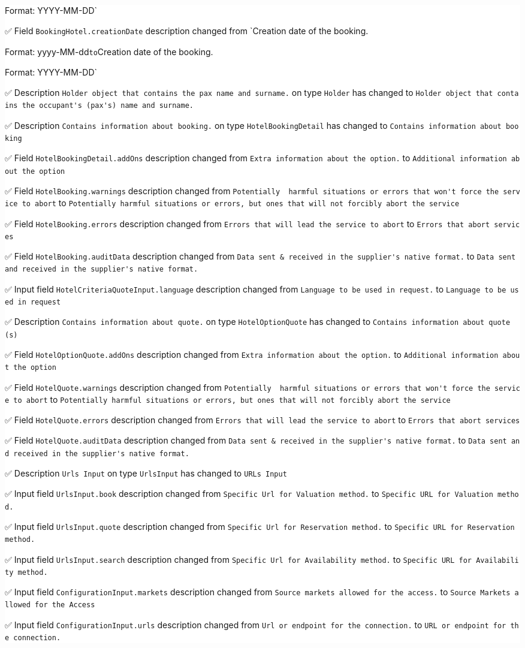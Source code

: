 Format: YYYY-MM-DD`

✅ Field `BookingHotel.creationDate` description changed from `Creation date of the booking.

Format: yyyy-MM-dd`to`Creation date of the booking.

Format: YYYY-MM-DD`

✅ Description `Holder object that contains the pax name and surname.` on type `Holder` has changed to `Holder object that contains the occupant's (pax's) name and surname.`

✅ Description `Contains information about booking.` on type `HotelBookingDetail` has changed to `Contains information about booking`

✅ Field `HotelBookingDetail.addOns` description changed from `Extra information about the option.` to `Additional information about the option`

✅ Field `HotelBooking.warnings` description changed from `Potentially  harmful situations or errors that won't force the service to abort` to `Potentially harmful situations or errors, but ones that will not forcibly abort the service`

✅ Field `HotelBooking.errors` description changed from `Errors that will lead the service to abort` to `Errors that abort services`

✅ Field `HotelBooking.auditData` description changed from `Data sent & received in the supplier's native format.` to `Data sent and received in the supplier's native format.`

✅ Input field `HotelCriteriaQuoteInput.language` description changed from `Language to be used in request.` to `Language to be used in request`

✅ Description `Contains information about quote.` on type `HotelOptionQuote` has changed to `Contains information about quote(s)`

✅ Field `HotelOptionQuote.addOns` description changed from `Extra information about the option.` to `Additional information about the option`

✅ Field `HotelQuote.warnings` description changed from `Potentially  harmful situations or errors that won't force the service to abort` to `Potentially harmful situations or errors, but ones that will not forcibly abort the service`

✅ Field `HotelQuote.errors` description changed from `Errors that will lead the service to abort` to `Errors that abort services`

✅ Field `HotelQuote.auditData` description changed from `Data sent & received in the supplier's native format.` to `Data sent and received in the supplier's native format.`

✅ Description `Urls Input` on type `UrlsInput` has changed to `URLs Input`

✅ Input field `UrlsInput.book` description changed from `Specific Url for Valuation method.` to `Specific URL for Valuation method.`

✅ Input field `UrlsInput.quote` description changed from `Specific Url for Reservation method.` to `Specific URL for Reservation method.`

✅ Input field `UrlsInput.search` description changed from `Specific Url for Availability method.` to `Specific URL for Availability method.`

✅ Input field `ConfigurationInput.markets` description changed from `Source markets allowed for the access.` to `Source Markets allowed for the Access`

✅ Input field `ConfigurationInput.urls` description changed from `Url or endpoint for the connection.` to `URL or endpoint for the connection.`
